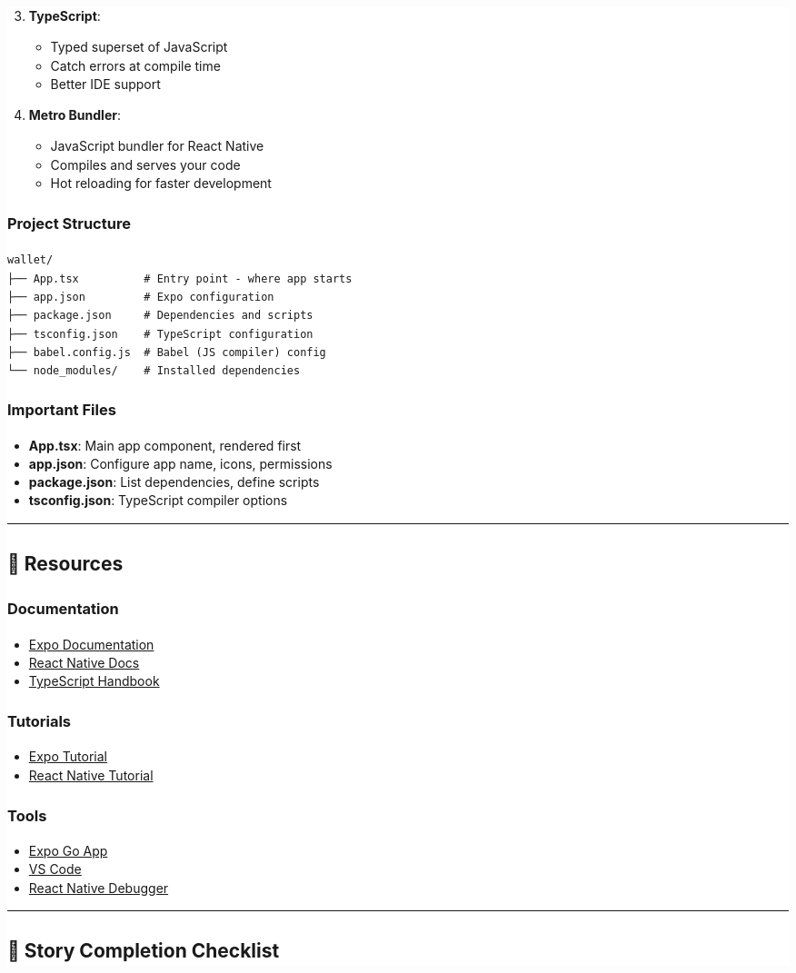 3. **TypeScript**:
   - Typed superset of JavaScript
   - Catch errors at compile time
   - Better IDE support

4. **Metro Bundler**:
   - JavaScript bundler for React Native
   - Compiles and serves your code
   - Hot reloading for faster development

### Project Structure

```
wallet/
├── App.tsx          # Entry point - where app starts
├── app.json         # Expo configuration
├── package.json     # Dependencies and scripts
├── tsconfig.json    # TypeScript configuration
├── babel.config.js  # Babel (JS compiler) config
└── node_modules/    # Installed dependencies
```

### Important Files

- **App.tsx**: Main app component, rendered first
- **app.json**: Configure app name, icons, permissions
- **package.json**: List dependencies, define scripts
- **tsconfig.json**: TypeScript compiler options

---

## 🔗 Resources

### Documentation
- [Expo Documentation](https://docs.expo.dev/)
- [React Native Docs](https://reactnative.dev/docs/getting-started)
- [TypeScript Handbook](https://www.typescriptlang.org/docs/handbook/intro.html)

### Tutorials
- [Expo Tutorial](https://docs.expo.dev/tutorial/introduction/)
- [React Native Tutorial](https://reactnative.dev/docs/tutorial)

### Tools
- [Expo Go App](https://expo.dev/go)
- [VS Code](https://code.visualstudio.com/)
- [React Native Debugger](https://github.com/jhen0409/react-native-debugger)

---

## 📝 Story Completion Checklist

